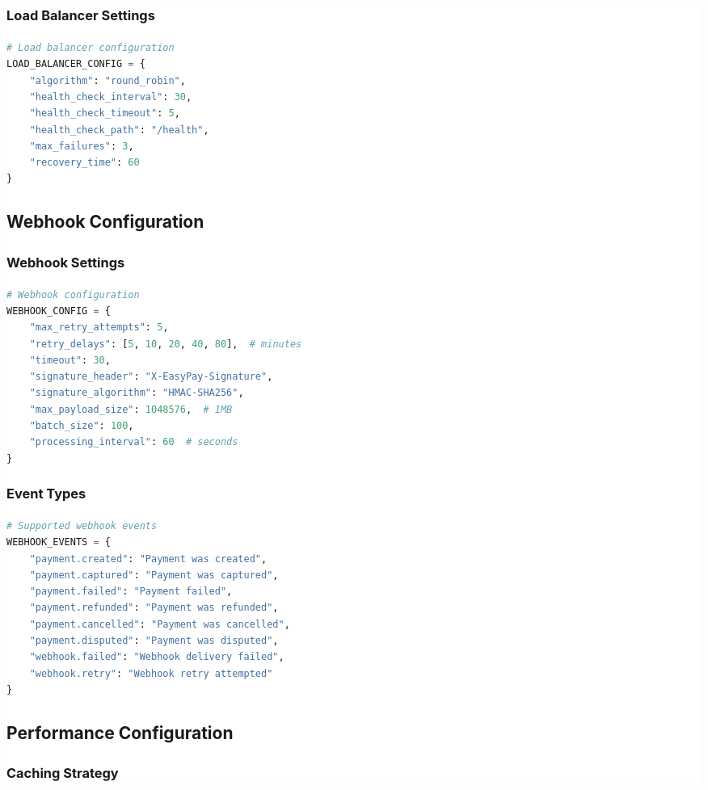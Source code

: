 ### Load Balancer Settings

```python
# Load balancer configuration
LOAD_BALANCER_CONFIG = {
    "algorithm": "round_robin",
    "health_check_interval": 30,
    "health_check_timeout": 5,
    "health_check_path": "/health",
    "max_failures": 3,
    "recovery_time": 60
}
```

## Webhook Configuration

### Webhook Settings

```python
# Webhook configuration
WEBHOOK_CONFIG = {
    "max_retry_attempts": 5,
    "retry_delays": [5, 10, 20, 40, 80],  # minutes
    "timeout": 30,
    "signature_header": "X-EasyPay-Signature",
    "signature_algorithm": "HMAC-SHA256",
    "max_payload_size": 1048576,  # 1MB
    "batch_size": 100,
    "processing_interval": 60  # seconds
}
```

### Event Types

```python
# Supported webhook events
WEBHOOK_EVENTS = {
    "payment.created": "Payment was created",
    "payment.captured": "Payment was captured",
    "payment.failed": "Payment failed",
    "payment.refunded": "Payment was refunded",
    "payment.cancelled": "Payment was cancelled",
    "payment.disputed": "Payment was disputed",
    "webhook.failed": "Webhook delivery failed",
    "webhook.retry": "Webhook retry attempted"
}
```

## Performance Configuration

### Caching Strategy
